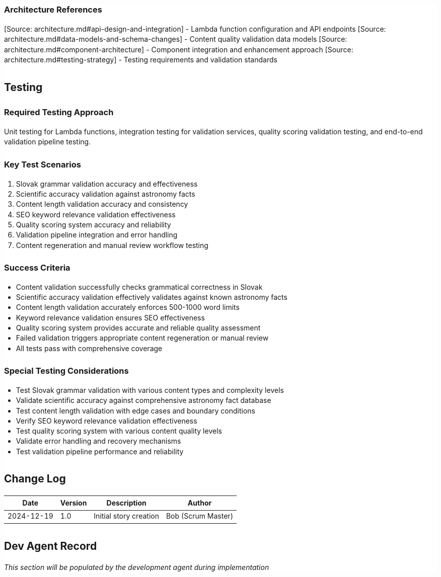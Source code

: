 ### Architecture References
[Source: architecture.md#api-design-and-integration] - Lambda function configuration and API endpoints
[Source: architecture.md#data-models-and-schema-changes] - Content quality validation data models
[Source: architecture.md#component-architecture] - Component integration and enhancement approach
[Source: architecture.md#testing-strategy] - Testing requirements and validation standards

## Testing
### Required Testing Approach
Unit testing for Lambda functions, integration testing for validation services, quality scoring validation testing, and end-to-end validation pipeline testing.

### Key Test Scenarios
1. Slovak grammar validation accuracy and effectiveness
2. Scientific accuracy validation against astronomy facts
3. Content length validation accuracy and consistency
4. SEO keyword relevance validation effectiveness
5. Quality scoring system accuracy and reliability
6. Validation pipeline integration and error handling
7. Content regeneration and manual review workflow testing

### Success Criteria
- Content validation successfully checks grammatical correctness in Slovak
- Scientific accuracy validation effectively validates against known astronomy facts
- Content length validation accurately enforces 500-1000 word limits
- Keyword relevance validation ensures SEO effectiveness
- Quality scoring system provides accurate and reliable quality assessment
- Failed validation triggers appropriate content regeneration or manual review
- All tests pass with comprehensive coverage

### Special Testing Considerations
- Test Slovak grammar validation with various content types and complexity levels
- Validate scientific accuracy against comprehensive astronomy fact database
- Test content length validation with edge cases and boundary conditions
- Verify SEO keyword relevance validation effectiveness
- Test quality scoring system with various content quality levels
- Validate error handling and recovery mechanisms
- Test validation pipeline performance and reliability

## Change Log
| Date | Version | Description | Author |
|------|---------|-------------|---------|
| 2024-12-19 | 1.0 | Initial story creation | Bob (Scrum Master) |

## Dev Agent Record
*This section will be populated by the development agent during implementation*
